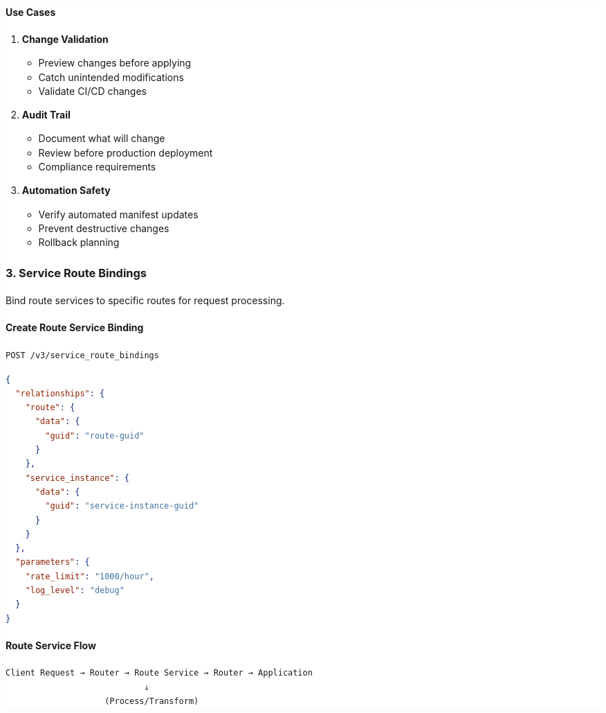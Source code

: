 #### Use Cases

1. **Change Validation**
   - Preview changes before applying
   - Catch unintended modifications
   - Validate CI/CD changes

2. **Audit Trail**
   - Document what will change
   - Review before production deployment
   - Compliance requirements

3. **Automation Safety**
   - Verify automated manifest updates
   - Prevent destructive changes
   - Rollback planning

### 3. Service Route Bindings

Bind route services to specific routes for request processing.

#### Create Route Service Binding

```bash
POST /v3/service_route_bindings
```

```json
{
  "relationships": {
    "route": {
      "data": {
        "guid": "route-guid"
      }
    },
    "service_instance": {
      "data": {
        "guid": "service-instance-guid"
      }
    }
  },
  "parameters": {
    "rate_limit": "1000/hour",
    "log_level": "debug"
  }
}
```

#### Route Service Flow

```
Client Request → Router → Route Service → Router → Application
                            ↓
                    (Process/Transform)
```
